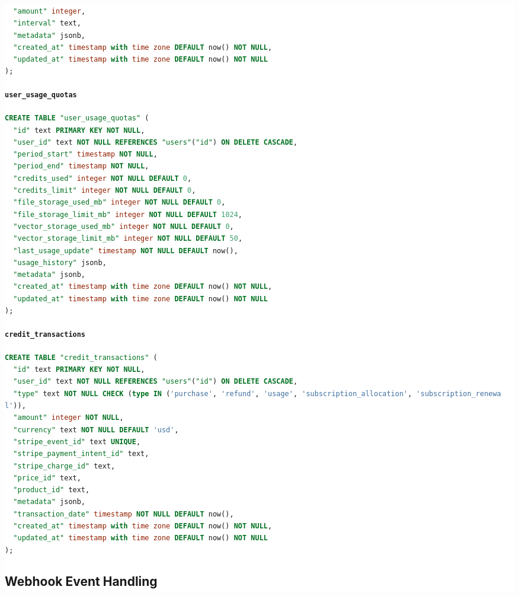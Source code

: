```sql
  "amount" integer,
  "interval" text,
  "metadata" jsonb,
  "created_at" timestamp with time zone DEFAULT now() NOT NULL,
  "updated_at" timestamp with time zone DEFAULT now() NOT NULL
);
```

#### `user_usage_quotas`

```sql
CREATE TABLE "user_usage_quotas" (
  "id" text PRIMARY KEY NOT NULL,
  "user_id" text NOT NULL REFERENCES "users"("id") ON DELETE CASCADE,
  "period_start" timestamp NOT NULL,
  "period_end" timestamp NOT NULL,
  "credits_used" integer NOT NULL DEFAULT 0,
  "credits_limit" integer NOT NULL DEFAULT 0,
  "file_storage_used_mb" integer NOT NULL DEFAULT 0,
  "file_storage_limit_mb" integer NOT NULL DEFAULT 1024,
  "vector_storage_used_mb" integer NOT NULL DEFAULT 0,
  "vector_storage_limit_mb" integer NOT NULL DEFAULT 50,
  "last_usage_update" timestamp NOT NULL DEFAULT now(),
  "usage_history" jsonb,
  "metadata" jsonb,
  "created_at" timestamp with time zone DEFAULT now() NOT NULL,
  "updated_at" timestamp with time zone DEFAULT now() NOT NULL
);
```

#### `credit_transactions`

```sql
CREATE TABLE "credit_transactions" (
  "id" text PRIMARY KEY NOT NULL,
  "user_id" text NOT NULL REFERENCES "users"("id") ON DELETE CASCADE,
  "type" text NOT NULL CHECK (type IN ('purchase', 'refund', 'usage', 'subscription_allocation', 'subscription_renewal')),
  "amount" integer NOT NULL,
  "currency" text NOT NULL DEFAULT 'usd',
  "stripe_event_id" text UNIQUE,
  "stripe_payment_intent_id" text,
  "stripe_charge_id" text,
  "price_id" text,
  "product_id" text,
  "metadata" jsonb,
  "transaction_date" timestamp NOT NULL DEFAULT now(),
  "created_at" timestamp with time zone DEFAULT now() NOT NULL,
  "updated_at" timestamp with time zone DEFAULT now() NOT NULL
);
```

## Webhook Event Handling

